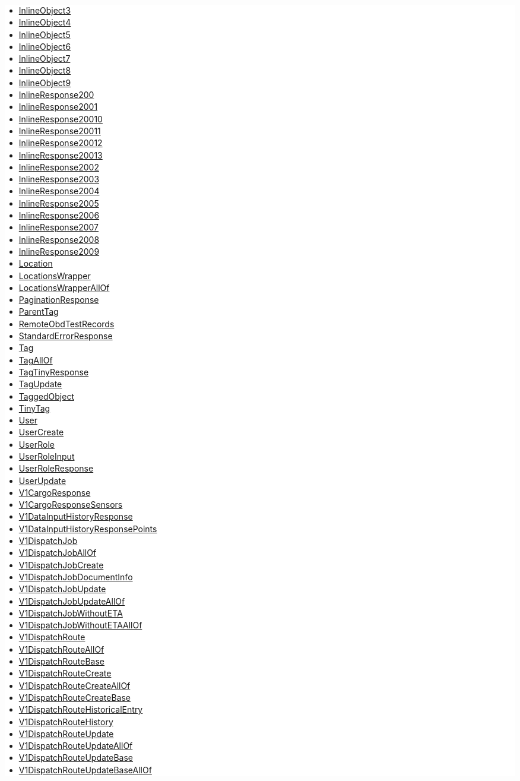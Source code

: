  - [InlineObject3](docs/InlineObject3.md)
 - [InlineObject4](docs/InlineObject4.md)
 - [InlineObject5](docs/InlineObject5.md)
 - [InlineObject6](docs/InlineObject6.md)
 - [InlineObject7](docs/InlineObject7.md)
 - [InlineObject8](docs/InlineObject8.md)
 - [InlineObject9](docs/InlineObject9.md)
 - [InlineResponse200](docs/InlineResponse200.md)
 - [InlineResponse2001](docs/InlineResponse2001.md)
 - [InlineResponse20010](docs/InlineResponse20010.md)
 - [InlineResponse20011](docs/InlineResponse20011.md)
 - [InlineResponse20012](docs/InlineResponse20012.md)
 - [InlineResponse20013](docs/InlineResponse20013.md)
 - [InlineResponse2002](docs/InlineResponse2002.md)
 - [InlineResponse2003](docs/InlineResponse2003.md)
 - [InlineResponse2004](docs/InlineResponse2004.md)
 - [InlineResponse2005](docs/InlineResponse2005.md)
 - [InlineResponse2006](docs/InlineResponse2006.md)
 - [InlineResponse2007](docs/InlineResponse2007.md)
 - [InlineResponse2008](docs/InlineResponse2008.md)
 - [InlineResponse2009](docs/InlineResponse2009.md)
 - [Location](docs/Location.md)
 - [LocationsWrapper](docs/LocationsWrapper.md)
 - [LocationsWrapperAllOf](docs/LocationsWrapperAllOf.md)
 - [PaginationResponse](docs/PaginationResponse.md)
 - [ParentTag](docs/ParentTag.md)
 - [RemoteObdTestRecords](docs/RemoteObdTestRecords.md)
 - [StandardErrorResponse](docs/StandardErrorResponse.md)
 - [Tag](docs/Tag.md)
 - [TagAllOf](docs/TagAllOf.md)
 - [TagTinyResponse](docs/TagTinyResponse.md)
 - [TagUpdate](docs/TagUpdate.md)
 - [TaggedObject](docs/TaggedObject.md)
 - [TinyTag](docs/TinyTag.md)
 - [User](docs/User.md)
 - [UserCreate](docs/UserCreate.md)
 - [UserRole](docs/UserRole.md)
 - [UserRoleInput](docs/UserRoleInput.md)
 - [UserRoleResponse](docs/UserRoleResponse.md)
 - [UserUpdate](docs/UserUpdate.md)
 - [V1CargoResponse](docs/V1CargoResponse.md)
 - [V1CargoResponseSensors](docs/V1CargoResponseSensors.md)
 - [V1DataInputHistoryResponse](docs/V1DataInputHistoryResponse.md)
 - [V1DataInputHistoryResponsePoints](docs/V1DataInputHistoryResponsePoints.md)
 - [V1DispatchJob](docs/V1DispatchJob.md)
 - [V1DispatchJobAllOf](docs/V1DispatchJobAllOf.md)
 - [V1DispatchJobCreate](docs/V1DispatchJobCreate.md)
 - [V1DispatchJobDocumentInfo](docs/V1DispatchJobDocumentInfo.md)
 - [V1DispatchJobUpdate](docs/V1DispatchJobUpdate.md)
 - [V1DispatchJobUpdateAllOf](docs/V1DispatchJobUpdateAllOf.md)
 - [V1DispatchJobWithoutETA](docs/V1DispatchJobWithoutETA.md)
 - [V1DispatchJobWithoutETAAllOf](docs/V1DispatchJobWithoutETAAllOf.md)
 - [V1DispatchRoute](docs/V1DispatchRoute.md)
 - [V1DispatchRouteAllOf](docs/V1DispatchRouteAllOf.md)
 - [V1DispatchRouteBase](docs/V1DispatchRouteBase.md)
 - [V1DispatchRouteCreate](docs/V1DispatchRouteCreate.md)
 - [V1DispatchRouteCreateAllOf](docs/V1DispatchRouteCreateAllOf.md)
 - [V1DispatchRouteCreateBase](docs/V1DispatchRouteCreateBase.md)
 - [V1DispatchRouteHistoricalEntry](docs/V1DispatchRouteHistoricalEntry.md)
 - [V1DispatchRouteHistory](docs/V1DispatchRouteHistory.md)
 - [V1DispatchRouteUpdate](docs/V1DispatchRouteUpdate.md)
 - [V1DispatchRouteUpdateAllOf](docs/V1DispatchRouteUpdateAllOf.md)
 - [V1DispatchRouteUpdateBase](docs/V1DispatchRouteUpdateBase.md)
 - [V1DispatchRouteUpdateBaseAllOf](docs/V1DispatchRouteUpdateBaseAllOf.md)